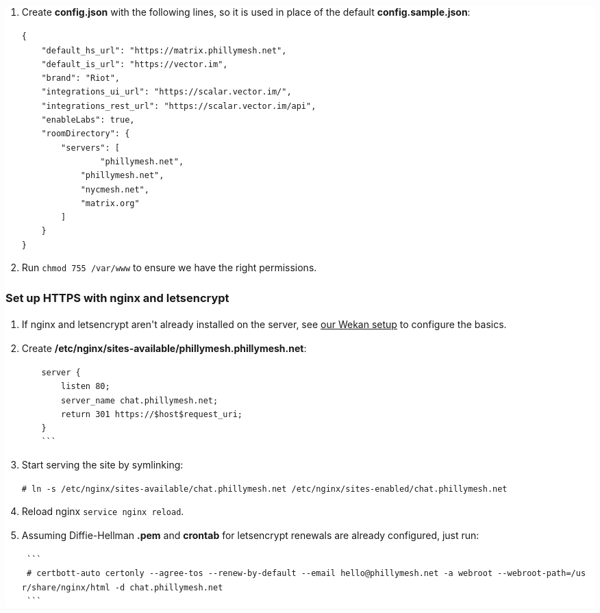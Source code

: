 1. Create **config.json** with the following lines, so it is used in place of the default **config.sample.json**:

	```
	{
	    "default_hs_url": "https://matrix.phillymesh.net",
	    "default_is_url": "https://vector.im",
	    "brand": "Riot",
	    "integrations_ui_url": "https://scalar.vector.im/",
	    "integrations_rest_url": "https://scalar.vector.im/api",
	    "enableLabs": true,
	    "roomDirectory": {
	        "servers": [
                    "phillymesh.net",
	            "phillymesh.net",
	            "nycmesh.net",
	            "matrix.org"
	        ]
	    }
	}
	```

1. Run `chmod 755 /var/www` to ensure we have the right permissions.

### Set up HTTPS with nginx and letsencrypt

1. If nginx and letsencrypt aren't already installed on the server, see [our Wekan setup](wekan.md) to configure the basics.

1. Create **/etc/nginx/sites-available/phillymesh.phillymesh.net**:

	```
        server {
            listen 80;
            server_name chat.phillymesh.net;
            return 301 https://$host$request_uri;
        }
        ```

1. Start serving the site by symlinking:

	```
	# ln -s /etc/nginx/sites-available/chat.phillymesh.net /etc/nginx/sites-enabled/chat.phillymesh.net
	```

1. Reload nginx `service nginx reload`.

1. Assuming Diffie-Hellman **.pem** and **crontab** for letsencrypt renewals are already configured, just run:

        ```
        # certbott-auto certonly --agree-tos --renew-by-default --email hello@phillymesh.net -a webroot --webroot-path=/usr/share/nginx/html -d chat.phillymesh.net
        ```
